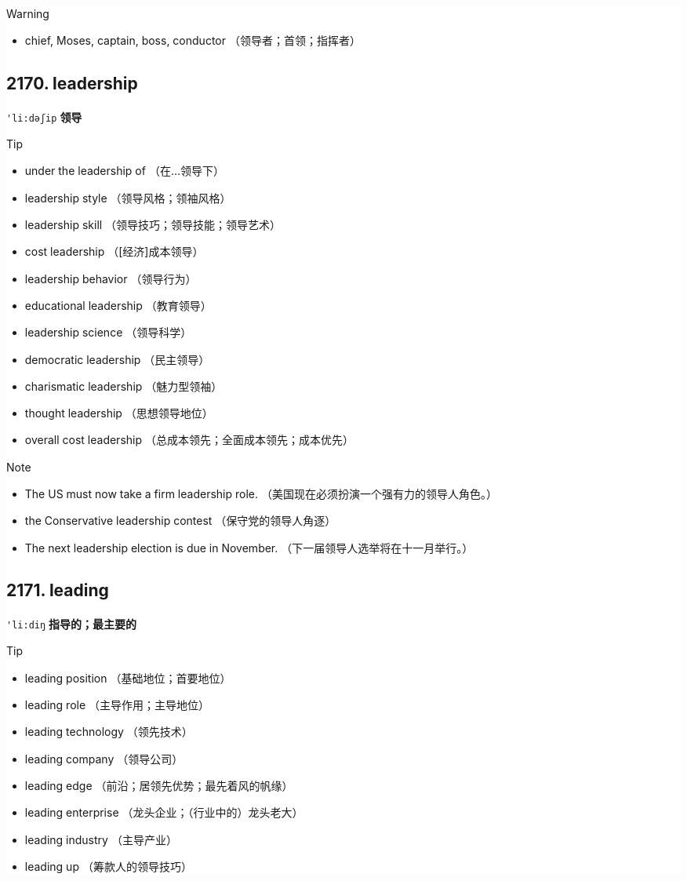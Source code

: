> [!WARNING]
>
> - chief, Moses, captain, boss, conductor （领导者；首领；指挥者）
>

## 2170. leadership

`'li:dəʃip`  **领导**

> [!TIP]
>
> - under the leadership of （在…领导下）
>
> - leadership style （领导风格；领袖风格）
>
> - leadership skill （领导技巧；领导技能；领导艺术）
>
> - cost leadership （[经济]成本领导）
>
> - leadership behavior （领导行为）
>
> - educational leadership （教育领导）
>
> - leadership science （领导科学）
>
> - democratic leadership （民主领导）
>
> - charismatic leadership （魅力型领袖）
>
> - thought leadership （思想领导地位）
>
> - overall cost leadership （总成本领先；全面成本领先；成本优先）
>

> [!NOTE]
>
> - The US must now take a firm leadership role. （美国现在必须扮演一个强有力的领导人角色。）
>
> - the Conservative leadership contest  （保守党的领导人角逐）
>
> - The next leadership election is due in November. （下一届领导人选举将在十一月举行。）
>

## 2171. leading

`'li:diŋ`  **指导的；最主要的**

> [!TIP]
>
> - leading position （基础地位；首要地位）
>
> - leading role （主导作用；主导地位）
>
> - leading technology （领先技术）
>
> - leading company （领导公司）
>
> - leading edge （前沿；居领先优势；最先着风的帆缘）
>
> - leading enterprise （龙头企业；（行业中的）龙头老大）
>
> - leading industry （主导产业）
>
> - leading up （筹款人的领导技巧）